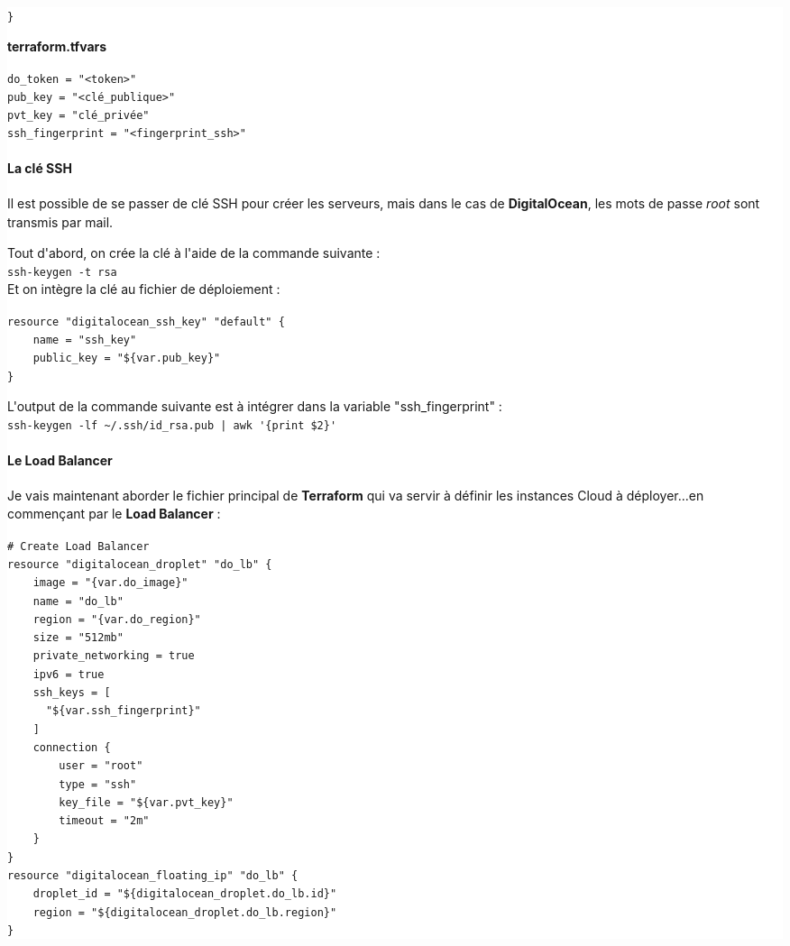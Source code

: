 	}

**terraform.tfvars**

	do_token = "<token>"
	pub_key = "<clé_publique>"
	pvt_key = "clé_privée"  
	ssh_fingerprint = "<fingerprint_ssh>"


#### La clé SSH
Il est possible de se passer de clé SSH pour créer les serveurs, mais dans le cas de **DigitalOcean**, les mots de passe *root* sont transmis par mail.  

Tout d'abord, on crée la clé à l'aide de la commande suivante :  
`ssh-keygen -t rsa`  
Et on intègre la clé au fichier de déploiement :

	resource "digitalocean_ssh_key" "default" {  
	    name = "ssh_key"  
	    public_key = "${var.pub_key}"  
	}

L'output de la commande suivante est à intégrer dans la variable "ssh_fingerprint" :  
`ssh-keygen -lf ~/.ssh/id_rsa.pub | awk '{print $2}'`


#### Le Load Balancer
Je vais maintenant aborder le fichier principal de **Terraform** qui va servir à définir les instances Cloud à déployer...en commençant par le **Load Balancer** : 

	# Create Load Balancer
	resource "digitalocean_droplet" "do_lb" {
	    image = "{var.do_image}"
	    name = "do_lb"
	    region = "{var.do_region}"
	    size = "512mb"
	    private_networking = true
	    ipv6 = true
	    ssh_keys = [
	      "${var.ssh_fingerprint}"
	    ]
	    connection {
			user = "root"
			type = "ssh"
			key_file = "${var.pvt_key}"
			timeout = "2m"
		}
	}
	resource "digitalocean_floating_ip" "do_lb" {
	    droplet_id = "${digitalocean_droplet.do_lb.id}"
	    region = "${digitalocean_droplet.do_lb.region}"
	}
